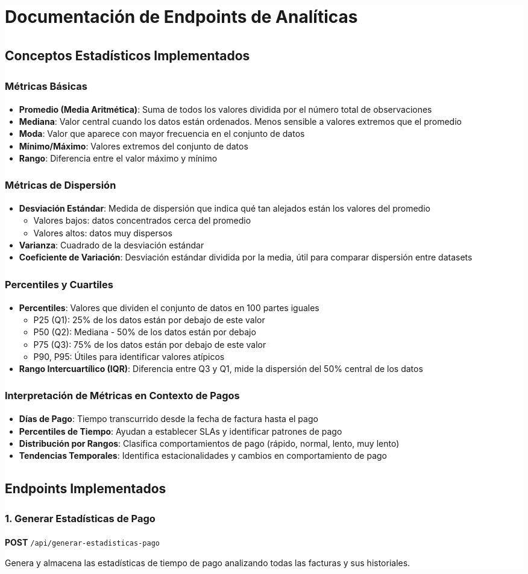 # Documentación de Endpoints de Analíticas

## Conceptos Estadísticos Implementados

### Métricas Básicas

-   **Promedio (Media Aritmética)**: Suma de todos los valores dividida por el número total de observaciones
-   **Mediana**: Valor central cuando los datos están ordenados. Menos sensible a valores extremos que el promedio
-   **Moda**: Valor que aparece con mayor frecuencia en el conjunto de datos
-   **Mínimo/Máximo**: Valores extremos del conjunto de datos
-   **Rango**: Diferencia entre el valor máximo y mínimo

### Métricas de Dispersión

-   **Desviación Estándar**: Medida de dispersión que indica qué tan alejados están los valores del promedio
    -   Valores bajos: datos concentrados cerca del promedio
    -   Valores altos: datos muy dispersos
-   **Varianza**: Cuadrado de la desviación estándar
-   **Coeficiente de Variación**: Desviación estándar dividida por la media, útil para comparar dispersión entre datasets

### Percentiles y Cuartiles

-   **Percentiles**: Valores que dividen el conjunto de datos en 100 partes iguales
    -   P25 (Q1): 25% de los datos están por debajo de este valor
    -   P50 (Q2): Mediana - 50% de los datos están por debajo
    -   P75 (Q3): 75% de los datos están por debajo de este valor
    -   P90, P95: Útiles para identificar valores atípicos
-   **Rango Intercuartílico (IQR)**: Diferencia entre Q3 y Q1, mide la dispersión del 50% central de los datos

### Interpretación de Métricas en Contexto de Pagos

-   **Días de Pago**: Tiempo transcurrido desde la fecha de factura hasta el pago
-   **Percentiles de Tiempo**: Ayudan a establecer SLAs y identificar patrones de pago
-   **Distribución por Rangos**: Clasifica comportamientos de pago (rápido, normal, lento, muy lento)
-   **Tendencias Temporales**: Identifica estacionalidades y cambios en comportamiento de pago

## Endpoints Implementados

### 1. Generar Estadísticas de Pago

**POST** `/api/generar-estadisticas-pago`

Genera y almacena las estadísticas de tiempo de pago analizando todas las facturas y sus historiales.
